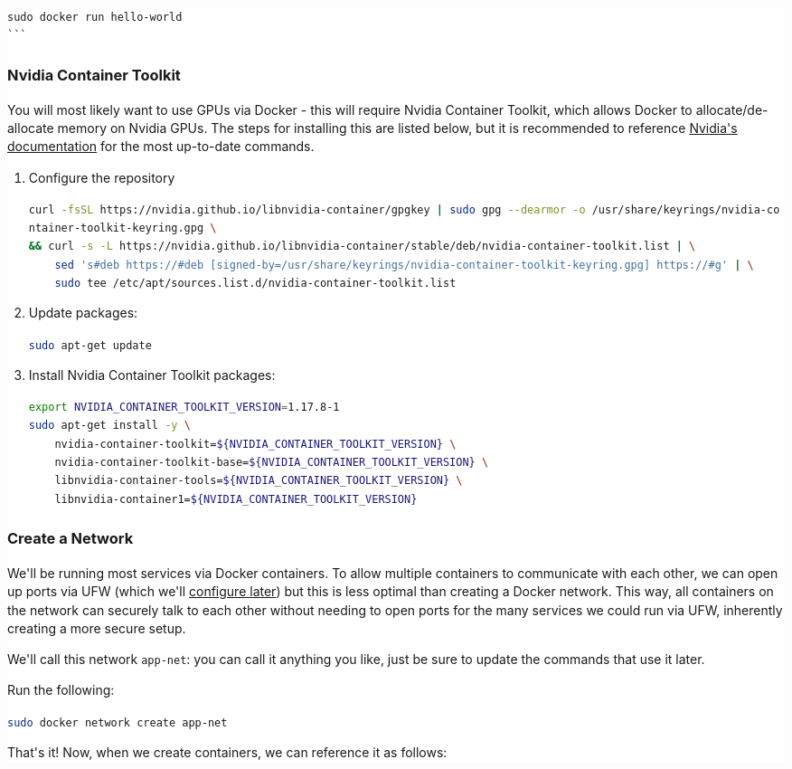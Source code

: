     sudo docker run hello-world
    ```

### Nvidia Container Toolkit

You will most likely want to use GPUs via Docker - this will require Nvidia Container Toolkit, which allows Docker to allocate/de-allocate memory on Nvidia GPUs. The steps for installing this are listed below, but it is recommended to reference [Nvidia's documentation](https://docs.nvidia.com/datacenter/cloud-native/container-toolkit/latest/install-guide.html) for the most up-to-date commands.

1. Configure the repository
    ```bash
    curl -fsSL https://nvidia.github.io/libnvidia-container/gpgkey | sudo gpg --dearmor -o /usr/share/keyrings/nvidia-container-toolkit-keyring.gpg \
    && curl -s -L https://nvidia.github.io/libnvidia-container/stable/deb/nvidia-container-toolkit.list | \
        sed 's#deb https://#deb [signed-by=/usr/share/keyrings/nvidia-container-toolkit-keyring.gpg] https://#g' | \
        sudo tee /etc/apt/sources.list.d/nvidia-container-toolkit.list
    ```

2. Update packages:
    ```bash
    sudo apt-get update
    ```

3. Install Nvidia Container Toolkit packages:
    ```bash
    export NVIDIA_CONTAINER_TOOLKIT_VERSION=1.17.8-1
    sudo apt-get install -y \
        nvidia-container-toolkit=${NVIDIA_CONTAINER_TOOLKIT_VERSION} \
        nvidia-container-toolkit-base=${NVIDIA_CONTAINER_TOOLKIT_VERSION} \
        libnvidia-container-tools=${NVIDIA_CONTAINER_TOOLKIT_VERSION} \
        libnvidia-container1=${NVIDIA_CONTAINER_TOOLKIT_VERSION}
    ```

### Create a Network

We'll be running most services via Docker containers. To allow multiple containers to communicate with each other, we can open up ports via UFW (which we'll [configure later](#firewall)) but this is less optimal than creating a Docker network. This way, all containers on the network can securely talk to each other without needing to open ports for the many services we could run via UFW, inherently creating a more secure setup.

We'll call this network `app-net`: you can call it anything you like, just be sure to update the commands that use it later.

Run the following:

```bash
sudo docker network create app-net
```

That's it! Now, when we create containers, we can reference it as follows:
